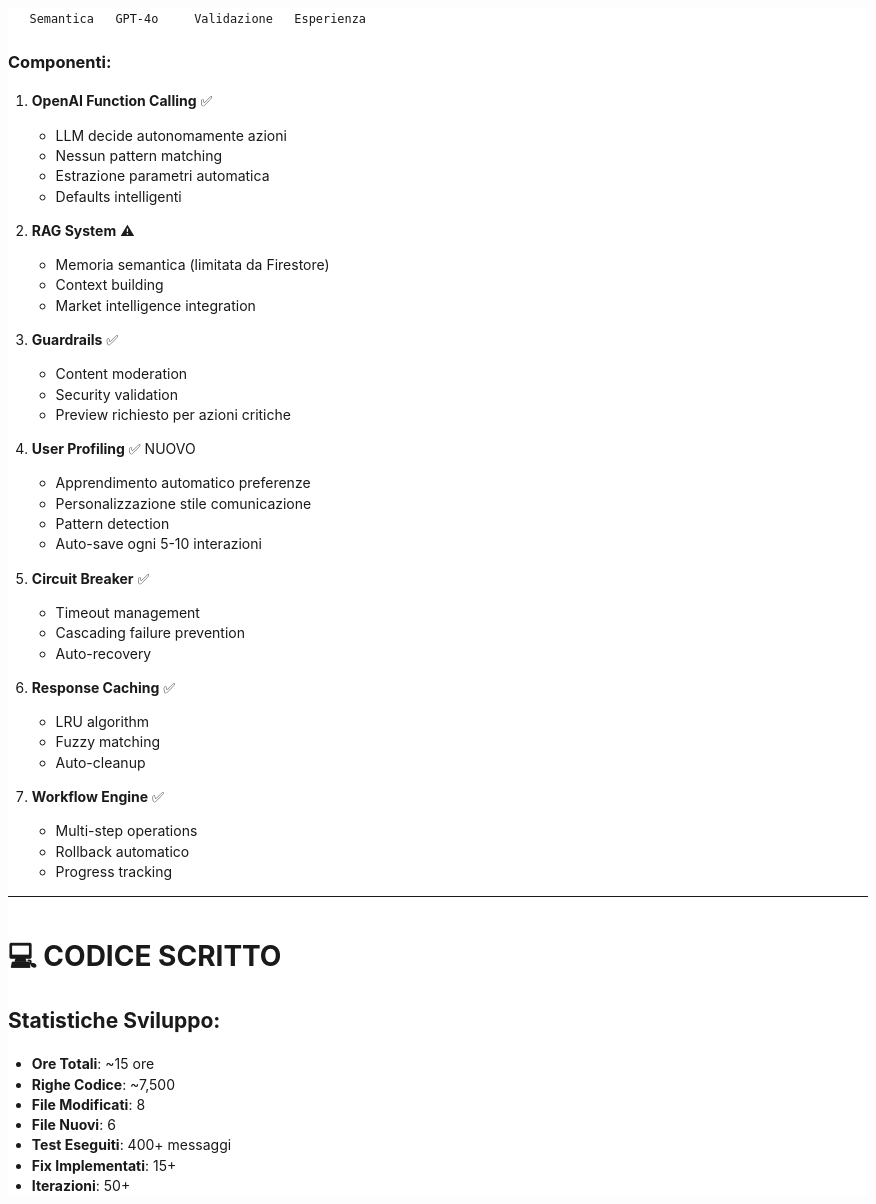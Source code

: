 ```
   Semantica   GPT-4o     Validazione   Esperienza
```

### **Componenti**:

1. **OpenAI Function Calling** ✅
   - LLM decide autonomamente azioni
   - Nessun pattern matching
   - Estrazione parametri automatica
   - Defaults intelligenti

2. **RAG System** ⚠️  
   - Memoria semantica (limitata da Firestore)
   - Context building
   - Market intelligence integration

3. **Guardrails** ✅
   - Content moderation
   - Security validation
   - Preview richiesto per azioni critiche

4. **User Profiling** ✅ NUOVO
   - Apprendimento automatico preferenze
   - Personalizzazione stile comunicazione
   - Pattern detection
   - Auto-save ogni 5-10 interazioni

5. **Circuit Breaker** ✅
   - Timeout management
   - Cascading failure prevention
   - Auto-recovery

6. **Response Caching** ✅
   - LRU algorithm
   - Fuzzy matching
   - Auto-cleanup

7. **Workflow Engine** ✅
   - Multi-step operations
   - Rollback automatico
   - Progress tracking

---

# 💻 **CODICE SCRITTO**

## **Statistiche Sviluppo**:
- **Ore Totali**: ~15 ore
- **Righe Codice**: ~7,500
- **File Modificati**: 8
- **File Nuovi**: 6
- **Test Eseguiti**: 400+ messaggi
- **Fix Implementati**: 15+
- **Iterazioni**: 50+
